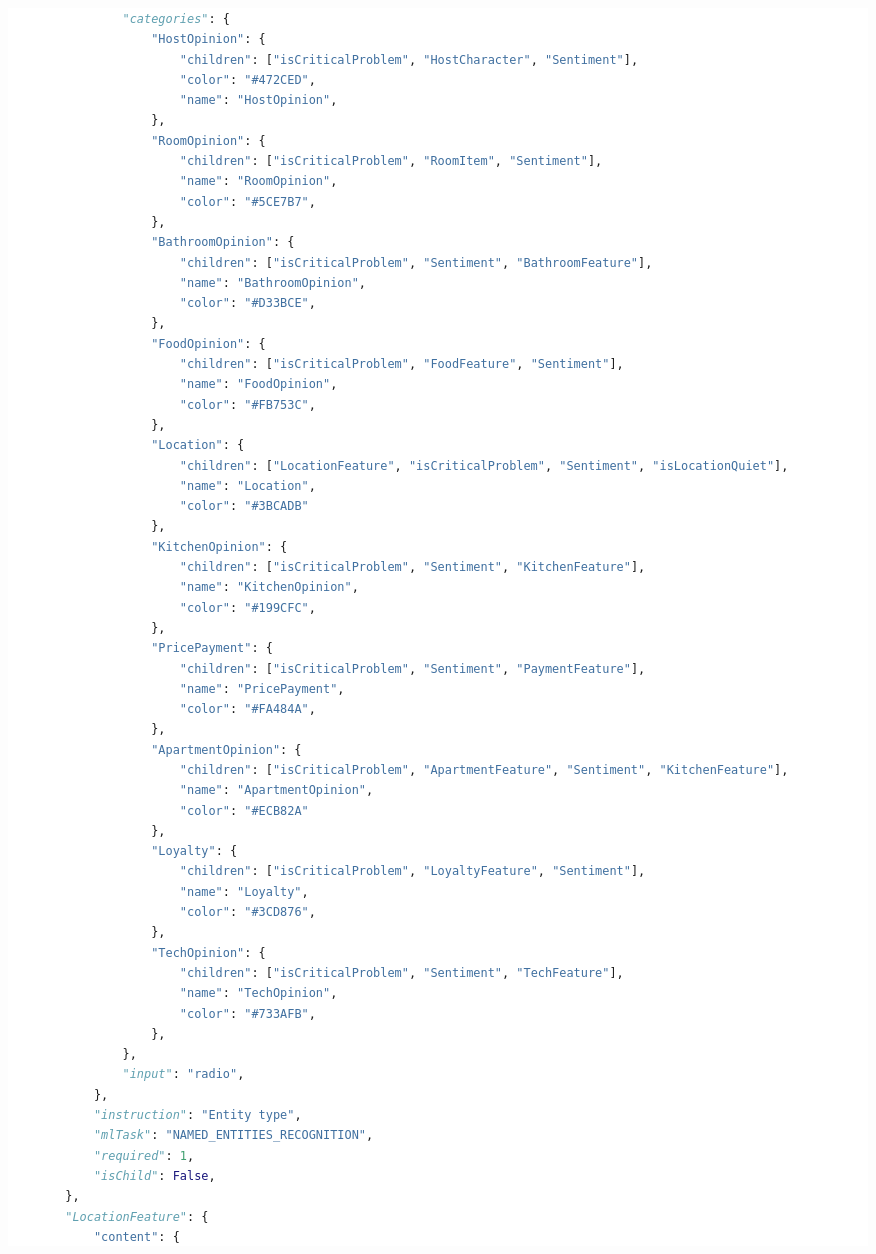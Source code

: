 ```python
                "categories": {
                    "HostOpinion": {
                        "children": ["isCriticalProblem", "HostCharacter", "Sentiment"],
                        "color": "#472CED",
                        "name": "HostOpinion",
                    },
                    "RoomOpinion": {
                        "children": ["isCriticalProblem", "RoomItem", "Sentiment"],
                        "name": "RoomOpinion",
                        "color": "#5CE7B7",
                    },
                    "BathroomOpinion": {
                        "children": ["isCriticalProblem", "Sentiment", "BathroomFeature"],
                        "name": "BathroomOpinion",
                        "color": "#D33BCE",
                    },
                    "FoodOpinion": {
                        "children": ["isCriticalProblem", "FoodFeature", "Sentiment"],
                        "name": "FoodOpinion",
                        "color": "#FB753C",
                    },
                    "Location": {
                        "children": ["LocationFeature", "isCriticalProblem", "Sentiment", "isLocationQuiet"],
                        "name": "Location",
                        "color": "#3BCADB"
                    },
                    "KitchenOpinion": {
                        "children": ["isCriticalProblem", "Sentiment", "KitchenFeature"],
                        "name": "KitchenOpinion",
                        "color": "#199CFC",
                    },
                    "PricePayment": {
                        "children": ["isCriticalProblem", "Sentiment", "PaymentFeature"],
                        "name": "PricePayment",
                        "color": "#FA484A",
                    },
                    "ApartmentOpinion": {
                        "children": ["isCriticalProblem", "ApartmentFeature", "Sentiment", "KitchenFeature"],
                        "name": "ApartmentOpinion",
                        "color": "#ECB82A"
                    },
                    "Loyalty": {
                        "children": ["isCriticalProblem", "LoyaltyFeature", "Sentiment"],
                        "name": "Loyalty",
                        "color": "#3CD876",
                    },
                    "TechOpinion": {
                        "children": ["isCriticalProblem", "Sentiment", "TechFeature"],
                        "name": "TechOpinion",
                        "color": "#733AFB",
                    },
                },
                "input": "radio",
            },
            "instruction": "Entity type",
            "mlTask": "NAMED_ENTITIES_RECOGNITION",
            "required": 1,
            "isChild": False,
        },
        "LocationFeature": {
            "content": {
```